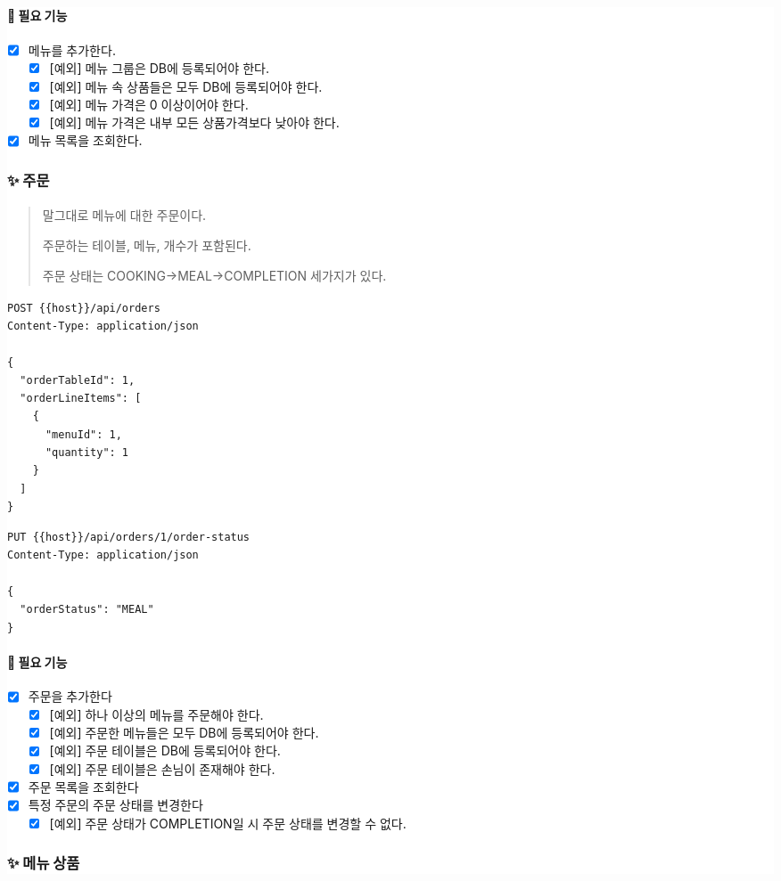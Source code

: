 #### 💬 필요 기능

- [x] 메뉴를 추가한다.
    - [x] [예외] 메뉴 그룹은 DB에 등록되어야 한다.
    - [x] [예외] 메뉴 속 상품들은 모두 DB에 등록되어야 한다.
    - [x] [예외] 메뉴 가격은 0 이상이어야 한다.
    - [x] [예외] 메뉴 가격은 내부 모든 상품가격보다 낮아야 한다.
- [x] 메뉴 목록을 조회한다.

### ✨ 주문

> 말그대로 메뉴에 대한 주문이다.
>
> 주문하는 테이블, 메뉴, 개수가 포함된다.
>
> 주문 상태는 COOKING->MEAL->COMPLETION 세가지가 있다.

```http request
POST {{host}}/api/orders
Content-Type: application/json

{
  "orderTableId": 1,
  "orderLineItems": [
    {
      "menuId": 1,
      "quantity": 1
    }
  ]
}
```

```http request
PUT {{host}}/api/orders/1/order-status
Content-Type: application/json

{
  "orderStatus": "MEAL"
}
```

#### 💬 필요 기능

- [x] 주문을 추가한다
    - [x] [예외] 하나 이상의 메뉴를 주문해야 한다.
    - [x] [예외] 주문한 메뉴들은 모두 DB에 등록되어야 한다.
    - [x] [예외] 주문 테이블은 DB에 등록되어야 한다.
    - [x] [예외] 주문 테이블은 손님이 존재해야 한다.
- [x] 주문 목록을 조회한다
- [x] 특정 주문의 주문 상태를 변경한다
    - [x] [예외] 주문 상태가 COMPLETION일 시 주문 상태를 변경할 수 없다.

### ✨ 메뉴 상품

